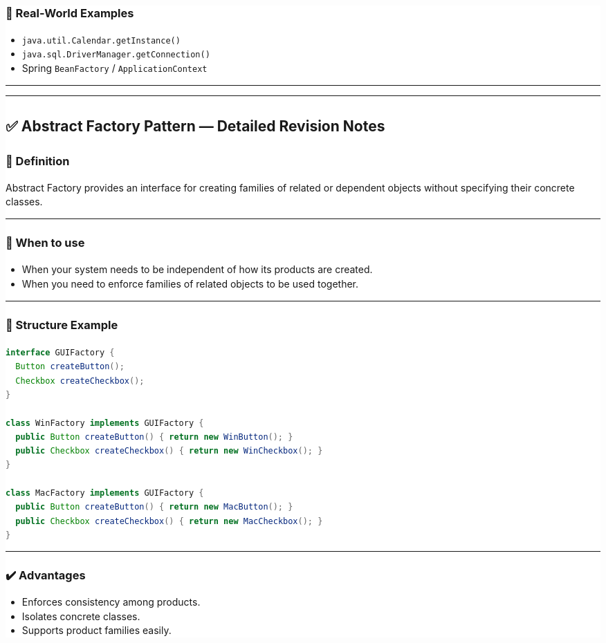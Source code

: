 
### 📌 Real-World Examples
- `java.util.Calendar.getInstance()`
- `java.sql.DriverManager.getConnection()`
- Spring `BeanFactory` / `ApplicationContext`

---





---

## ✅ Abstract Factory Pattern — Detailed Revision Notes

### 📌 Definition

Abstract Factory provides an interface for creating families of related or dependent objects without specifying their concrete classes.

---

### 🔑 When to use

- When your system needs to be independent of how its products are created.
- When you need to enforce families of related objects to be used together.

---

### 🧩 Structure Example

```java
interface GUIFactory {
  Button createButton();
  Checkbox createCheckbox();
}

class WinFactory implements GUIFactory {
  public Button createButton() { return new WinButton(); }
  public Checkbox createCheckbox() { return new WinCheckbox(); }
}

class MacFactory implements GUIFactory {
  public Button createButton() { return new MacButton(); }
  public Checkbox createCheckbox() { return new MacCheckbox(); }
}
```

---

### ✔️ Advantages

- Enforces consistency among products.
- Isolates concrete classes.
- Supports product families easily.
